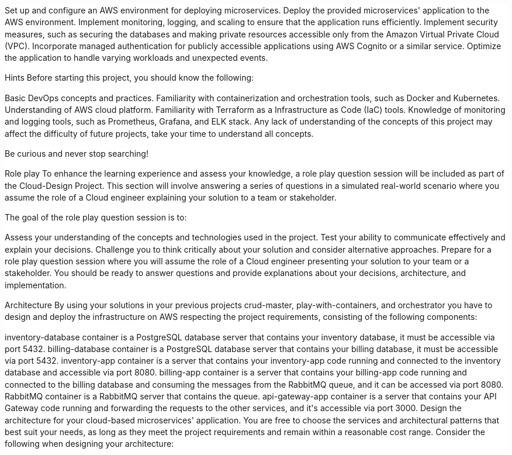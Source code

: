 Set up and configure an AWS environment for deploying microservices. Deploy the provided microservices' application to the AWS environment. Implement monitoring, logging, and scaling to ensure that the application runs efficiently. Implement security measures, such as securing the databases and making private resources accessible only from the Amazon Virtual Private Cloud (VPC). Incorporate managed authentication for publicly accessible applications using AWS Cognito or a similar service. Optimize the application to handle varying workloads and unexpected events.

Hints
Before starting this project, you should know the following:

Basic DevOps concepts and practices.
Familiarity with containerization and orchestration tools, such as Docker and Kubernetes.
Understanding of AWS cloud platform.
Familiarity with Terraform as a Infrastructure as Code (IaC) tools.
Knowledge of monitoring and logging tools, such as Prometheus, Grafana, and ELK stack.
Any lack of understanding of the concepts of this project may affect the difficulty of future projects, take your time to understand all concepts.

Be curious and never stop searching!

Role play
To enhance the learning experience and assess your knowledge, a role play question session will be included as part of the Cloud-Design Project. This section will involve answering a series of questions in a simulated real-world scenario where you assume the role of a Cloud engineer explaining your solution to a team or stakeholder.

The goal of the role play question session is to:

Assess your understanding of the concepts and technologies used in the project.
Test your ability to communicate effectively and explain your decisions.
Challenge you to think critically about your solution and consider alternative approaches.
Prepare for a role play question session where you will assume the role of a Cloud engineer presenting your solution to your team or a stakeholder. You should be ready to answer questions and provide explanations about your decisions, architecture, and implementation.

Architecture
By using your solutions in your previous projects crud-master, play-with-containers, and orchestrator you have to design and deploy the infrastructure on AWS respecting the project requirements, consisting of the following components:

inventory-database container is a PostgreSQL database server that contains your inventory database, it must be accessible via port 5432.
billing-database container is a PostgreSQL database server that contains your billing database, it must be accessible via port 5432.
inventory-app container is a server that contains your inventory-app code running and connected to the inventory database and accessible via port 8080.
billing-app container is a server that contains your billing-app code running and connected to the billing database and consuming the messages from the RabbitMQ queue, and it can be accessed via port 8080.
RabbitMQ container is a RabbitMQ server that contains the queue.
api-gateway-app container is a server that contains your API Gateway code running and forwarding the requests to the other services, and it's accessible via port 3000.
Design the architecture for your cloud-based microservices' application. You are free to choose the services and architectural patterns that best suit your needs, as long as they meet the project requirements and remain within a reasonable cost range. Consider the following when designing your architecture:

